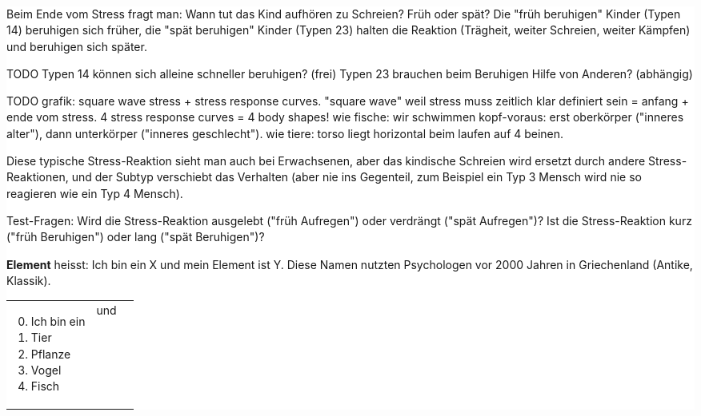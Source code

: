 

Beim Ende vom Stress fragt man:
Wann tut das Kind aufhören zu Schreien? Früh oder spät?
Die "früh beruhigen" Kinder (Typen 14) beruhigen sich früher,
die "spät beruhigen" Kinder (Typen 23) halten die Reaktion
(Trägheit, weiter Schreien, weiter Kämpfen)
und beruhigen sich später.



TODO
Typen 14 können sich alleine schneller beruhigen? (frei)
Typen 23 brauchen beim Beruhigen Hilfe von Anderen? (abhängig)



TODO grafik: square wave stress + stress response curves.
"square wave" weil stress muss zeitlich klar definiert sein = anfang + ende vom stress.
4 stress response curves = 4 body shapes!
wie fische: wir schwimmen kopf-voraus:
erst oberkörper ("inneres alter"), dann unterkörper ("inneres geschlecht").
wie tiere: torso liegt horizontal beim laufen auf 4 beinen.



Diese typische Stress-Reaktion sieht man auch bei Erwachsenen,
aber das kindische Schreien wird ersetzt durch andere Stress-Reaktionen,
und der Subtyp verschiebt das Verhalten
(aber nie ins Gegenteil, zum Beispiel
ein Typ 3 Mensch wird nie so reagieren wie ein Typ 4 Mensch).



Test-Fragen:
Wird die Stress-Reaktion ausgelebt ("früh Aufregen") oder verdrängt ("spät Aufregen")?
Ist die Stress-Reaktion kurz ("früh Beruhigen") oder lang ("spät Beruhigen")?



**Element** heisst:
Ich bin ein X und mein Element ist Y.
Diese Namen nutzten Psychologen vor 2000 Jahren in Griechenland (Antike, Klassik).

<table style="width:100%; margin-top:0.5em">
  <tr>
    <td>
      <div class="square">

0. Ich bin ein
1. Tier
2. Pflanze
3. Vogel
4. Fisch

</div>
    </td>
    <td>
      und
    </td>
    <td>
      <div class="square">
